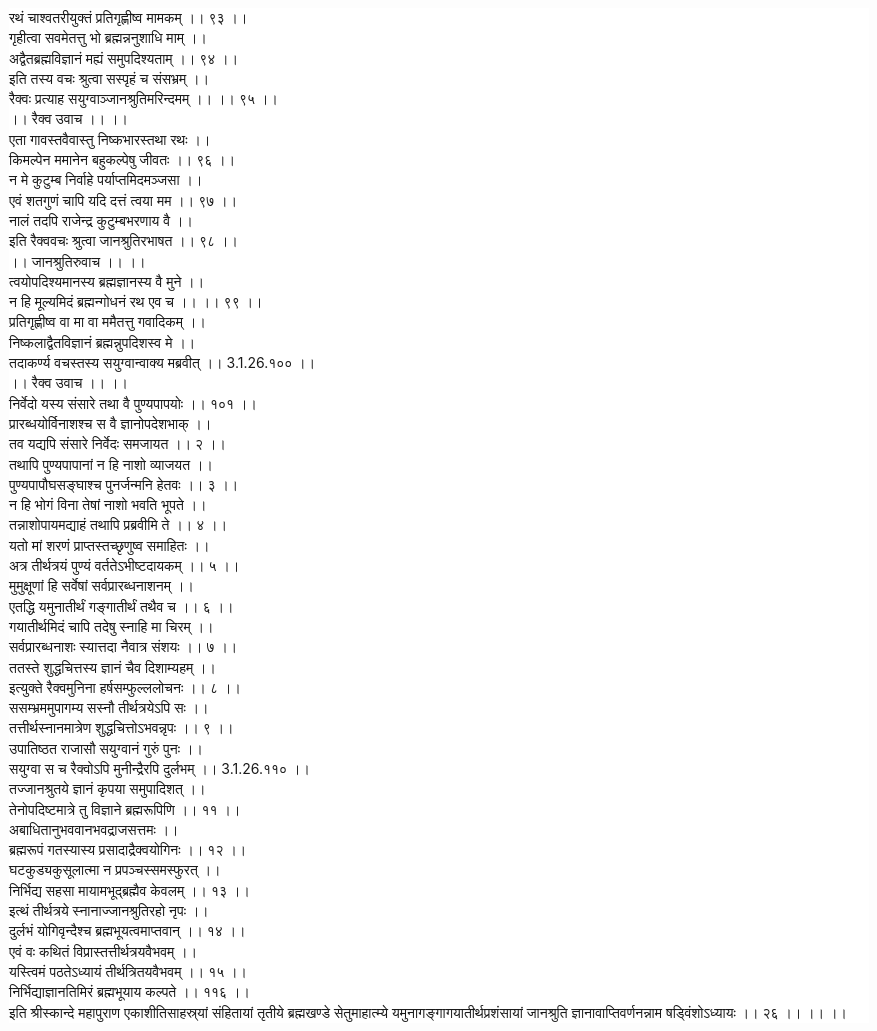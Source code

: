 रथं चाश्वतरीयुक्तं प्रतिगृह्णीष्व मामकम् ।। ९३ ।।  
गृहीत्वा सवमेतत्तु भो ब्रह्मन्ननुशाधि माम् ।।  
अद्वैतब्रह्मविज्ञानं मह्यं समुपदिश्यताम् ।। ९४ ।।  
इति तस्य वचः श्रुत्वा सस्पृहं च संसभ्रम् ।।  
रैक्वः प्रत्याह सयुग्वाञ्जानश्रुतिमरिन्दमम् ।। ।। ९५ ।।  
।। रैक्व उवाच ।। ।।  
एता गावस्तवैवास्तु निष्कभारस्तथा रथः ।।  
किमल्पेन ममानेन बहुकल्पेषु जीवतः ।। ९६ ।।  
न मे कुटुम्ब निर्वाहे पर्याप्तमिदमञ्जसा ।।  
एवं शतगुणं चापि यदि दत्तं त्वया मम ।। ९७ ।।  
नालं तदपि राजेन्द्र कुटुम्बभरणाय वै ।।  
इति रैक्ववचः श्रुत्वा जानश्रुतिरभाषत ।। ९८ ।।  
।। जानश्रुतिरुवाच ।। ।।  
त्वयोपदिश्यमानस्य ब्रह्मज्ञानस्य वै मुने ।।  
न हि मूल्यमिदं ब्रह्मन्गोधनं रथ एव च ।। ।। ९९ ।।  
प्रतिगृह्णीष्व वा मा वा ममैतत्तु गवादिकम् ।।  
निष्कलाद्वैतविज्ञानं ब्रह्मन्नुपदिशस्व मे ।।  
तदाकर्ण्य वचस्तस्य सयुग्वान्वाक्य मब्रवीत् ।। 3.1.26.१०० ।।  
।। रैक्व उवाच ।। ।।  
निर्वेदो यस्य संसारे तथा वै पुण्यपापयोः ।। १०१ ।।  
प्रारब्धयोर्विनाशश्च स वै ज्ञानोपदेशभाक् ।।  
तव यद्यपि संसारे निर्वेदः समजायत ।। २ ।।  
तथापि पुण्यपापानां न हि नाशो व्याजयत ।।  
पुण्यपापौघसङ्घाश्च पुनर्जन्मनि हेतवः ।। ३ ।।  
न हि भोगं विना तेषां नाशो भवति भूपते ।।  
तन्नाशोपायमद्याहं तथापि प्रब्रवीमि ते ।। ४ ।।  
यतो मां शरणं प्राप्तस्तच्छृणुष्व समाहितः ।।  
अत्र तीर्थत्रयं पुण्यं वर्ततेऽभीष्टदायकम् ।। ५ ।।  
मुमुक्षूणां हि सर्वेषां सर्वप्रारब्धनाशनम् ।।  
एतद्धि यमुनातीर्थं गङ्गातीर्थं तथैव च ।। ६ ।।  
गयातीर्थमिदं चापि तदेषु स्नाहि मा चिरम् ।।  
सर्वप्रारब्धनाशः स्यात्तदा नैवात्र संशयः ।। ७ ।।  
ततस्ते शुद्धचित्तस्य ज्ञानं चैव दिशाम्यहम् ।।  
इत्युक्ते रैक्वमुनिना हर्षसम्फुल्ललोचनः ।। ८ ।।  
ससम्भ्रममुपागम्य सस्नौ तीर्थत्रयेऽपि सः ।।  
तत्तीर्थस्नानमात्रेण शुद्धचित्तोऽभवन्नृपः ।। ९ ।।  
उपातिष्ठत राजासौ सयुग्वानं गुरुं पुनः ।।  
सयुग्वा स च रैक्वोऽपि मुनीन्द्रैरपि दुर्लभम् ।। 3.1.26.११० ।।  
तज्जानश्रुतये ज्ञानं कृपया समुपादिशत् ।।  
तेनोपदिष्टमात्रे तु विज्ञाने ब्रह्मरूपिणि ।। ११ ।।  
अबाधितानुभववानभवद्राजसत्तमः ।।  
ब्रह्मरूपं गतस्यास्य प्रसादाद्रैक्वयोगिनः ।। १२ ।।  
घटकुड्यकुसूलात्मा न प्रपञ्चस्समस्फुरत् ।।  
निर्भिद्य सहसा मायामभूद्ब्रह्मैव केवलम् ।। १३ ।।  
इत्थं तीर्थत्रये स्नानाज्जानश्रुतिरहो नृपः ।।  
दुर्लभं योगिवृन्दैश्च ब्रह्मभूयत्वमाप्तवान् ।। १४ ।।  
एवं वः कथितं विप्रास्तत्तीर्थत्रयवैभवम् ।।  
यस्त्विमं पठतेऽध्यायं तीर्थत्रितयवैभवम् ।। १५ ।।  
निर्भिद्याज्ञानतिमिरं ब्रह्मभूयाय कल्पते ।। ११६ ।।  
इति श्रीस्कान्दे महापुराण एकाशीतिसाहस्र्यां संहितायां तृतीये ब्रह्मखण्डे सेतुमाहात्म्ये यमुनागङ्गागयातीर्थप्रशंसायां जानश्रुति ज्ञानावाप्तिवर्णनन्नाम षड्विंशोऽध्यायः ।। २६ ।। ।। ।।